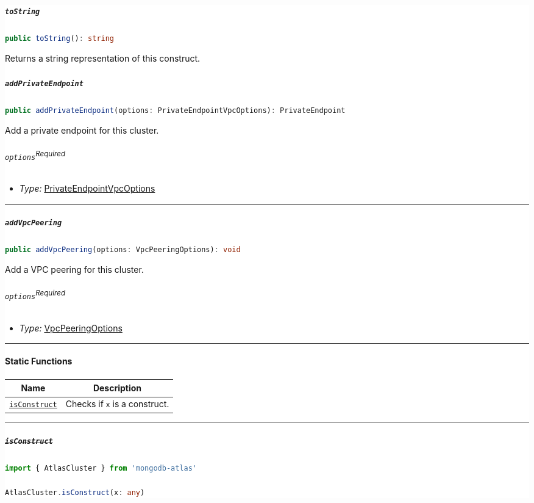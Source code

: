 
##### `toString` <a name="toString" id="mongodb-atlas.AtlasCluster.toString"></a>

```typescript
public toString(): string
```

Returns a string representation of this construct.

##### `addPrivateEndpoint` <a name="addPrivateEndpoint" id="mongodb-atlas.AtlasCluster.addPrivateEndpoint"></a>

```typescript
public addPrivateEndpoint(options: PrivateEndpointVpcOptions): PrivateEndpoint
```

Add a private endpoint for this cluster.

###### `options`<sup>Required</sup> <a name="options" id="mongodb-atlas.AtlasCluster.addPrivateEndpoint.parameter.options"></a>

- *Type:* <a href="#mongodb-atlas.PrivateEndpointVpcOptions">PrivateEndpointVpcOptions</a>

---

##### `addVpcPeering` <a name="addVpcPeering" id="mongodb-atlas.AtlasCluster.addVpcPeering"></a>

```typescript
public addVpcPeering(options: VpcPeeringOptions): void
```

Add a VPC peering for this cluster.

###### `options`<sup>Required</sup> <a name="options" id="mongodb-atlas.AtlasCluster.addVpcPeering.parameter.options"></a>

- *Type:* <a href="#mongodb-atlas.VpcPeeringOptions">VpcPeeringOptions</a>

---

#### Static Functions <a name="Static Functions" id="Static Functions"></a>

| **Name** | **Description** |
| --- | --- |
| <code><a href="#mongodb-atlas.AtlasCluster.isConstruct">isConstruct</a></code> | Checks if `x` is a construct. |

---

##### ~~`isConstruct`~~ <a name="isConstruct" id="mongodb-atlas.AtlasCluster.isConstruct"></a>

```typescript
import { AtlasCluster } from 'mongodb-atlas'

AtlasCluster.isConstruct(x: any)
```
